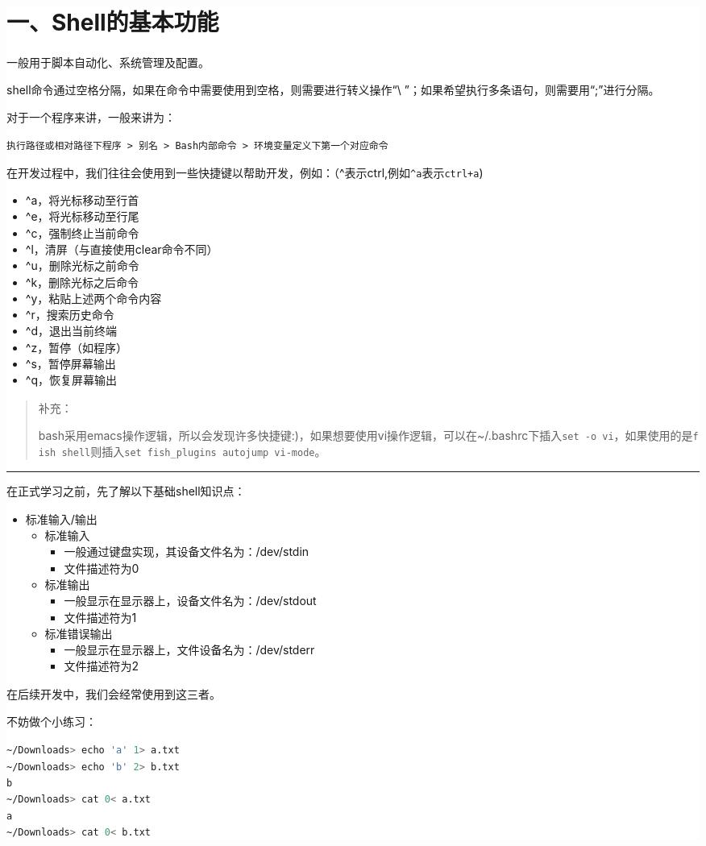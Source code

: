 # 一、Shell的基本功能

一般用于脚本自动化、系统管理及配置。

shell命令通过空格分隔，如果在命令中需要使用到空格，则需要进行转义操作“\ ”；如果希望执行多条语句，则需要用“;”进行分隔。

对于一个程序来讲，一般来讲为：

```text
执行路径或相对路径下程序 > 别名 > Bash内部命令 > 环境变量定义下第一个对应命令
```

在开发过程中，我们往往会使用到一些快捷键以帮助开发，例如：（^表示ctrl,例如`^a`表示`ctrl+a`)

- ^a，将光标移动至行首
- ^e，将光标移动至行尾
- ^c，强制终止当前命令
- ^l，清屏（与直接使用clear命令不同）
- ^u，删除光标之前命令
- ^k，删除光标之后命令
- ^y，粘贴上述两个命令内容
- ^r，搜索历史命令
- ^d，退出当前终端
- ^z，暂停（如程序）
- ^s，暂停屏幕输出
- ^q，恢复屏幕输出

> 补充：
>
> bash采用emacs操作逻辑，所以会发现许多快捷键:)，如果想要使用vi操作逻辑，可以在~/.bashrc下插入`set -o vi`，如果使用的是`fish shell`则插入`set fish_plugins autojump vi-mode`。

---

在正式学习之前，先了解以下基础shell知识点：

- 标准输入/输出
	- 标准输入
		- 一般通过键盘实现，其设备文件名为：/dev/stdin
		- 文件描述符为0
	- 标准输出
		- 一般显示在显示器上，设备文件名为：/dev/stdout
		- 文件描述符为1
	- 标准错误输出
		- 一般显示在显示器上，文件设备名为：/dev/stderr
		- 文件描述符为2

在后续开发中，我们会经常使用到这三者。

不妨做个小练习：

```bash
~/Downloads> echo 'a' 1> a.txt
~/Downloads> echo 'b' 2> b.txt
b
~/Downloads> cat 0< a.txt
a
~/Downloads> cat 0< b.txt
```
